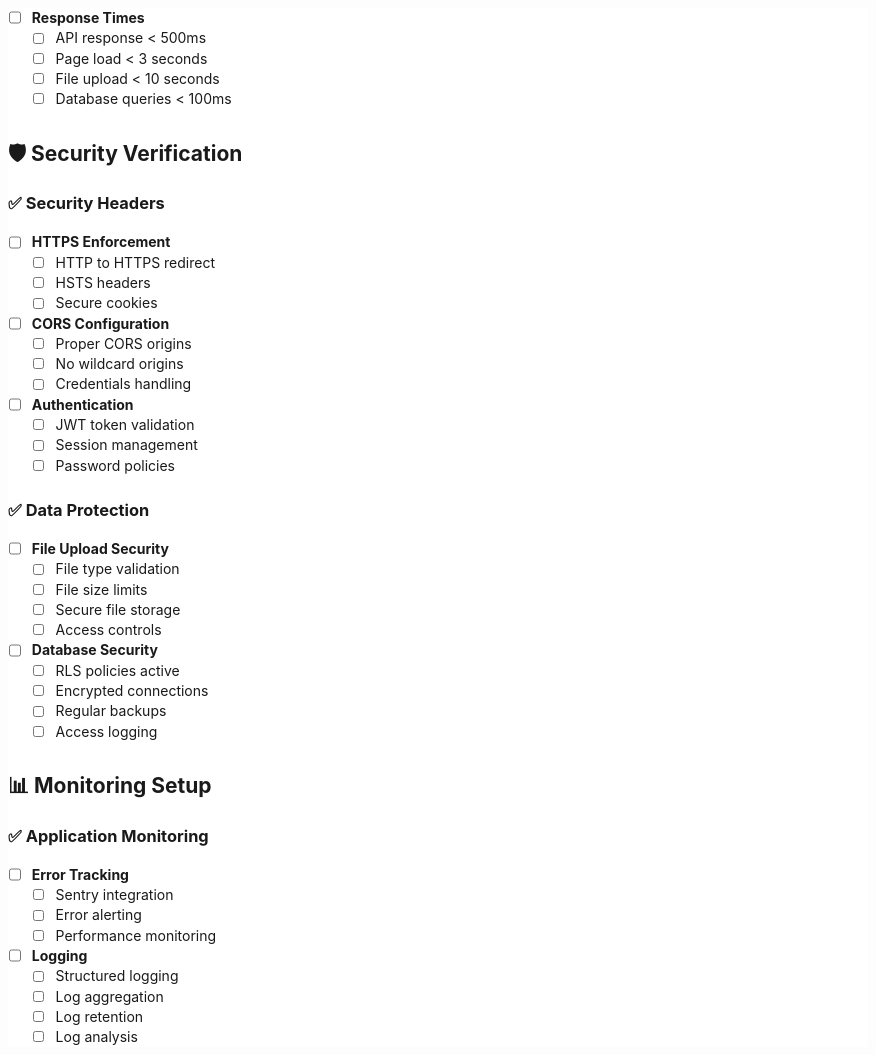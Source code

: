 - [ ] **Response Times**
  - [ ] API response < 500ms
  - [ ] Page load < 3 seconds
  - [ ] File upload < 10 seconds
  - [ ] Database queries < 100ms

## 🛡️ Security Verification

### ✅ Security Headers
- [ ] **HTTPS Enforcement**
  - [ ] HTTP to HTTPS redirect
  - [ ] HSTS headers
  - [ ] Secure cookies

- [ ] **CORS Configuration**
  - [ ] Proper CORS origins
  - [ ] No wildcard origins
  - [ ] Credentials handling

- [ ] **Authentication**
  - [ ] JWT token validation
  - [ ] Session management
  - [ ] Password policies

### ✅ Data Protection
- [ ] **File Upload Security**
  - [ ] File type validation
  - [ ] File size limits
  - [ ] Secure file storage
  - [ ] Access controls

- [ ] **Database Security**
  - [ ] RLS policies active
  - [ ] Encrypted connections
  - [ ] Regular backups
  - [ ] Access logging

## 📊 Monitoring Setup

### ✅ Application Monitoring
- [ ] **Error Tracking**
  - [ ] Sentry integration
  - [ ] Error alerting
  - [ ] Performance monitoring

- [ ] **Logging**
  - [ ] Structured logging
  - [ ] Log aggregation
  - [ ] Log retention
  - [ ] Log analysis
